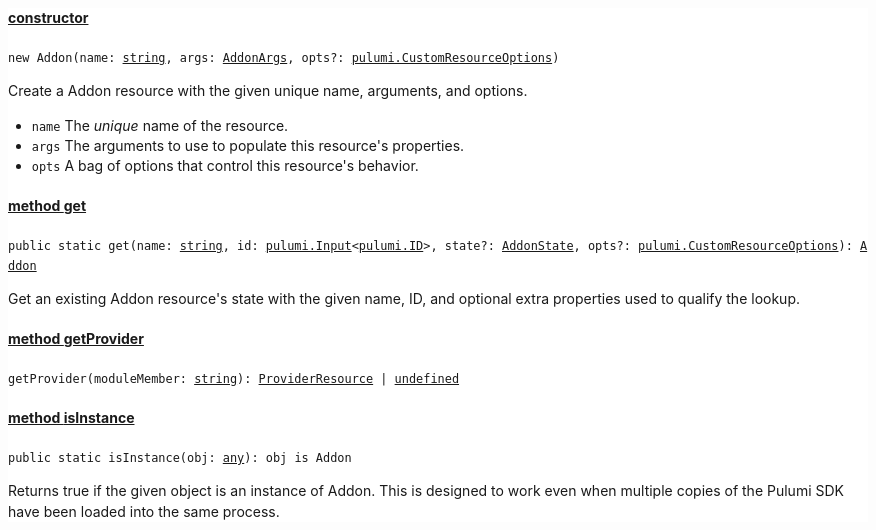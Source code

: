 <h4 class="pdoc-member-header" id="Addon-constructor">
<a class="pdoc-child-name" href="https://github.com/pulumi/pulumi-pagerduty/blob/49956609579c4d787eefd7e91dd815cf0d228647/sdk/nodejs/addon.ts#L56"> <b>constructor</b></a>
</h4>


<pre class="highlight"><code><span class='kd'></span><span class='kd'>new</span> Addon(name: <span class='kd'><a href='https://developer.mozilla.org/en-US/docs/Web/JavaScript/Reference/Global_Objects/String'>string</a></span>, args: <a href='#AddonArgs'>AddonArgs</a>, opts?: <a href='/docs/reference/pkg/nodejs/pulumi/pulumi/#CustomResourceOptions'>pulumi.CustomResourceOptions</a>)</code></pre>


Create a Addon resource with the given unique name, arguments, and options.

* `name` The _unique_ name of the resource.
* `args` The arguments to use to populate this resource&#39;s properties.
* `opts` A bag of options that control this resource&#39;s behavior.

<h4 class="pdoc-member-header" id="Addon-get">
<a class="pdoc-child-name" href="https://github.com/pulumi/pulumi-pagerduty/blob/49956609579c4d787eefd7e91dd815cf0d228647/sdk/nodejs/addon.ts#L31">method <b>get</b></a>
</h4>


<pre class="highlight"><code><span class='kd'>public static </span>get(name: <span class='kd'><a href='https://developer.mozilla.org/en-US/docs/Web/JavaScript/Reference/Global_Objects/String'>string</a></span>, id: <a href='/docs/reference/pkg/nodejs/pulumi/pulumi/#Input'>pulumi.Input</a>&lt;<a href='/docs/reference/pkg/nodejs/pulumi/pulumi/#ID'>pulumi.ID</a>&gt;, state?: <a href='#AddonState'>AddonState</a>, opts?: <a href='/docs/reference/pkg/nodejs/pulumi/pulumi/#CustomResourceOptions'>pulumi.CustomResourceOptions</a>): <a href='#Addon'>Addon</a></code></pre>


Get an existing Addon resource's state with the given name, ID, and optional extra
properties used to qualify the lookup.

<h4 class="pdoc-member-header" id="Addon-getProvider">
<a class="pdoc-child-name" href="https://github.com/pulumi/pulumi-pagerduty/blob/49956609579c4d787eefd7e91dd815cf0d228647/sdk/nodejs/addon.ts#L21">method <b>getProvider</b></a>
</h4>


<pre class="highlight"><code><span class='kd'></span>getProvider(moduleMember: <span class='kd'><a href='https://developer.mozilla.org/en-US/docs/Web/JavaScript/Reference/Global_Objects/String'>string</a></span>): <a href='/docs/reference/pkg/nodejs/pulumi/pulumi/#ProviderResource'>ProviderResource</a> | <span class='kd'><a href='https://developer.mozilla.org/en-US/docs/Web/JavaScript/Reference/Global_Objects/undefined'>undefined</a></span></code></pre>

<h4 class="pdoc-member-header" id="Addon-isInstance">
<a class="pdoc-child-name" href="https://github.com/pulumi/pulumi-pagerduty/blob/49956609579c4d787eefd7e91dd815cf0d228647/sdk/nodejs/addon.ts#L42">method <b>isInstance</b></a>
</h4>


<pre class="highlight"><code><span class='kd'>public static </span>isInstance(obj: <span class='kd'><a href='https://www.typescriptlang.org/docs/handbook/basic-types.html#any'>any</a></span>): obj is Addon</code></pre>


Returns true if the given object is an instance of Addon.  This is designed to work even
when multiple copies of the Pulumi SDK have been loaded into the same process.
